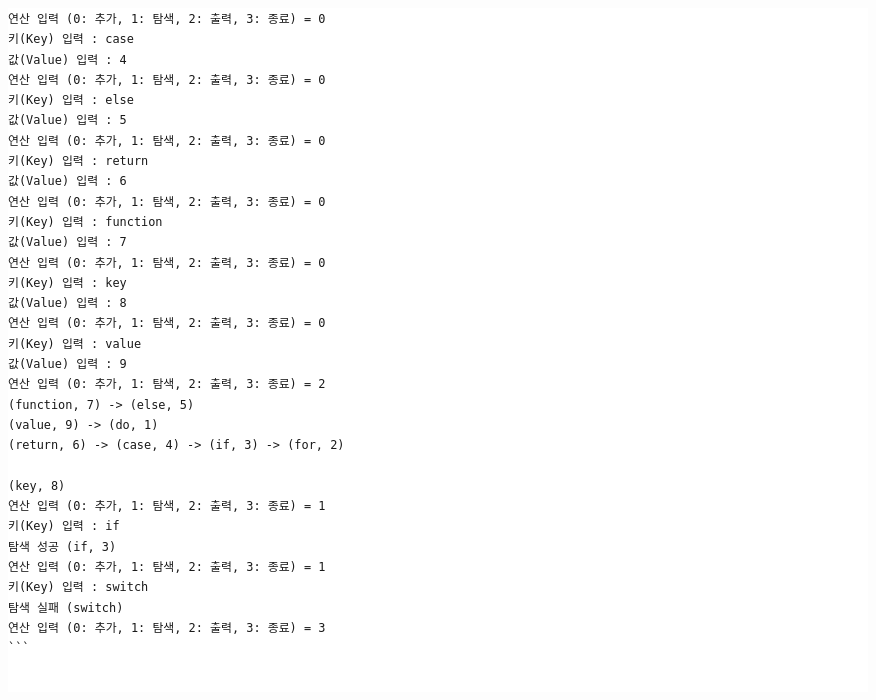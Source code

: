     연산 입력 (0: 추가, 1: 탐색, 2: 출력, 3: 종료) = 0
    키(Key) 입력 : case
    값(Value) 입력 : 4
    연산 입력 (0: 추가, 1: 탐색, 2: 출력, 3: 종료) = 0
    키(Key) 입력 : else
    값(Value) 입력 : 5
    연산 입력 (0: 추가, 1: 탐색, 2: 출력, 3: 종료) = 0
    키(Key) 입력 : return
    값(Value) 입력 : 6
    연산 입력 (0: 추가, 1: 탐색, 2: 출력, 3: 종료) = 0
    키(Key) 입력 : function
    값(Value) 입력 : 7
    연산 입력 (0: 추가, 1: 탐색, 2: 출력, 3: 종료) = 0
    키(Key) 입력 : key
    값(Value) 입력 : 8
    연산 입력 (0: 추가, 1: 탐색, 2: 출력, 3: 종료) = 0
    키(Key) 입력 : value
    값(Value) 입력 : 9
    연산 입력 (0: 추가, 1: 탐색, 2: 출력, 3: 종료) = 2
    (function, 7) -> (else, 5)
    (value, 9) -> (do, 1)
    (return, 6) -> (case, 4) -> (if, 3) -> (for, 2)

    (key, 8)
    연산 입력 (0: 추가, 1: 탐색, 2: 출력, 3: 종료) = 1
    키(Key) 입력 : if
    탐색 성공 (if, 3)
    연산 입력 (0: 추가, 1: 탐색, 2: 출력, 3: 종료) = 1
    키(Key) 입력 : switch
    탐색 실패 (switch)
    연산 입력 (0: 추가, 1: 탐색, 2: 출력, 3: 종료) = 3
    ```  

</br>
